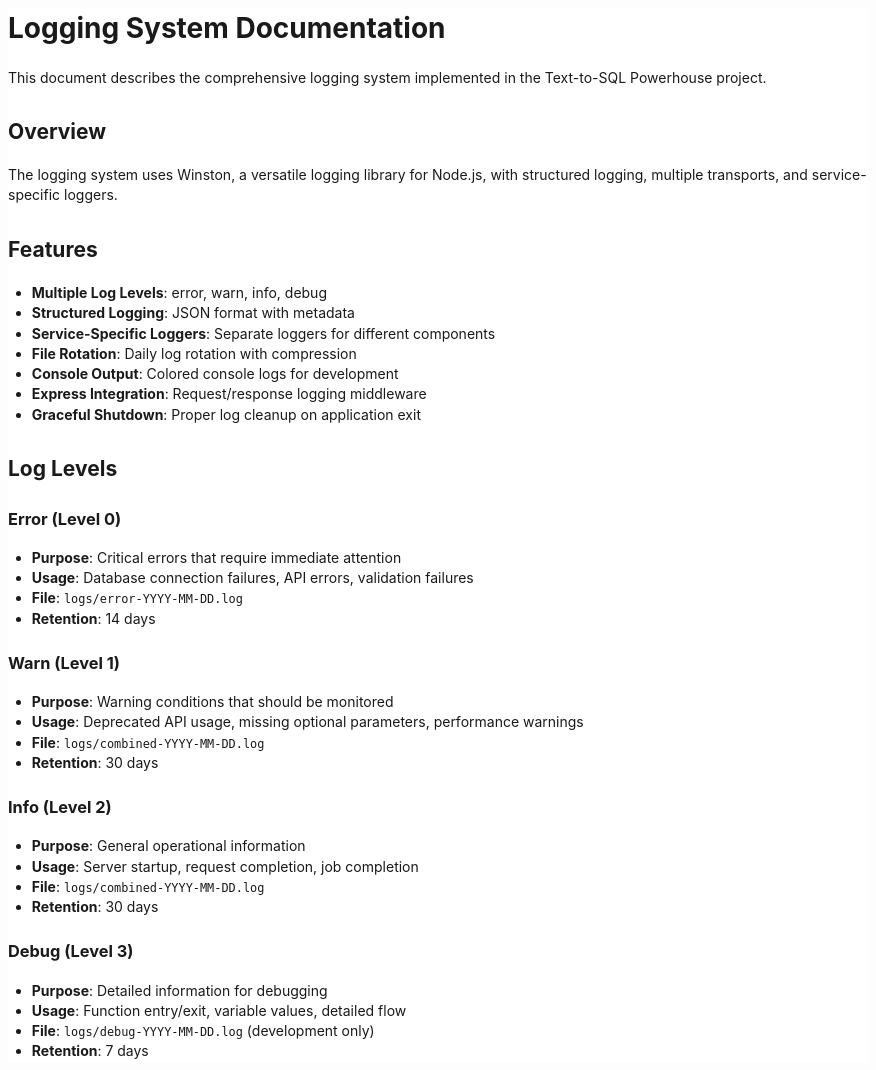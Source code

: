 # Logging System Documentation

This document describes the comprehensive logging system implemented in the Text-to-SQL Powerhouse
project.

## Overview

The logging system uses Winston, a versatile logging library for Node.js, with structured logging,
multiple transports, and service-specific loggers.

## Features

- **Multiple Log Levels**: error, warn, info, debug
- **Structured Logging**: JSON format with metadata
- **Service-Specific Loggers**: Separate loggers for different components
- **File Rotation**: Daily log rotation with compression
- **Console Output**: Colored console logs for development
- **Express Integration**: Request/response logging middleware
- **Graceful Shutdown**: Proper log cleanup on application exit

## Log Levels

### Error (Level 0)

- **Purpose**: Critical errors that require immediate attention
- **Usage**: Database connection failures, API errors, validation failures
- **File**: `logs/error-YYYY-MM-DD.log`
- **Retention**: 14 days

### Warn (Level 1)

- **Purpose**: Warning conditions that should be monitored
- **Usage**: Deprecated API usage, missing optional parameters, performance warnings
- **File**: `logs/combined-YYYY-MM-DD.log`
- **Retention**: 30 days

### Info (Level 2)

- **Purpose**: General operational information
- **Usage**: Server startup, request completion, job completion
- **File**: `logs/combined-YYYY-MM-DD.log`
- **Retention**: 30 days

### Debug (Level 3)

- **Purpose**: Detailed information for debugging
- **Usage**: Function entry/exit, variable values, detailed flow
- **File**: `logs/debug-YYYY-MM-DD.log` (development only)
- **Retention**: 7 days
